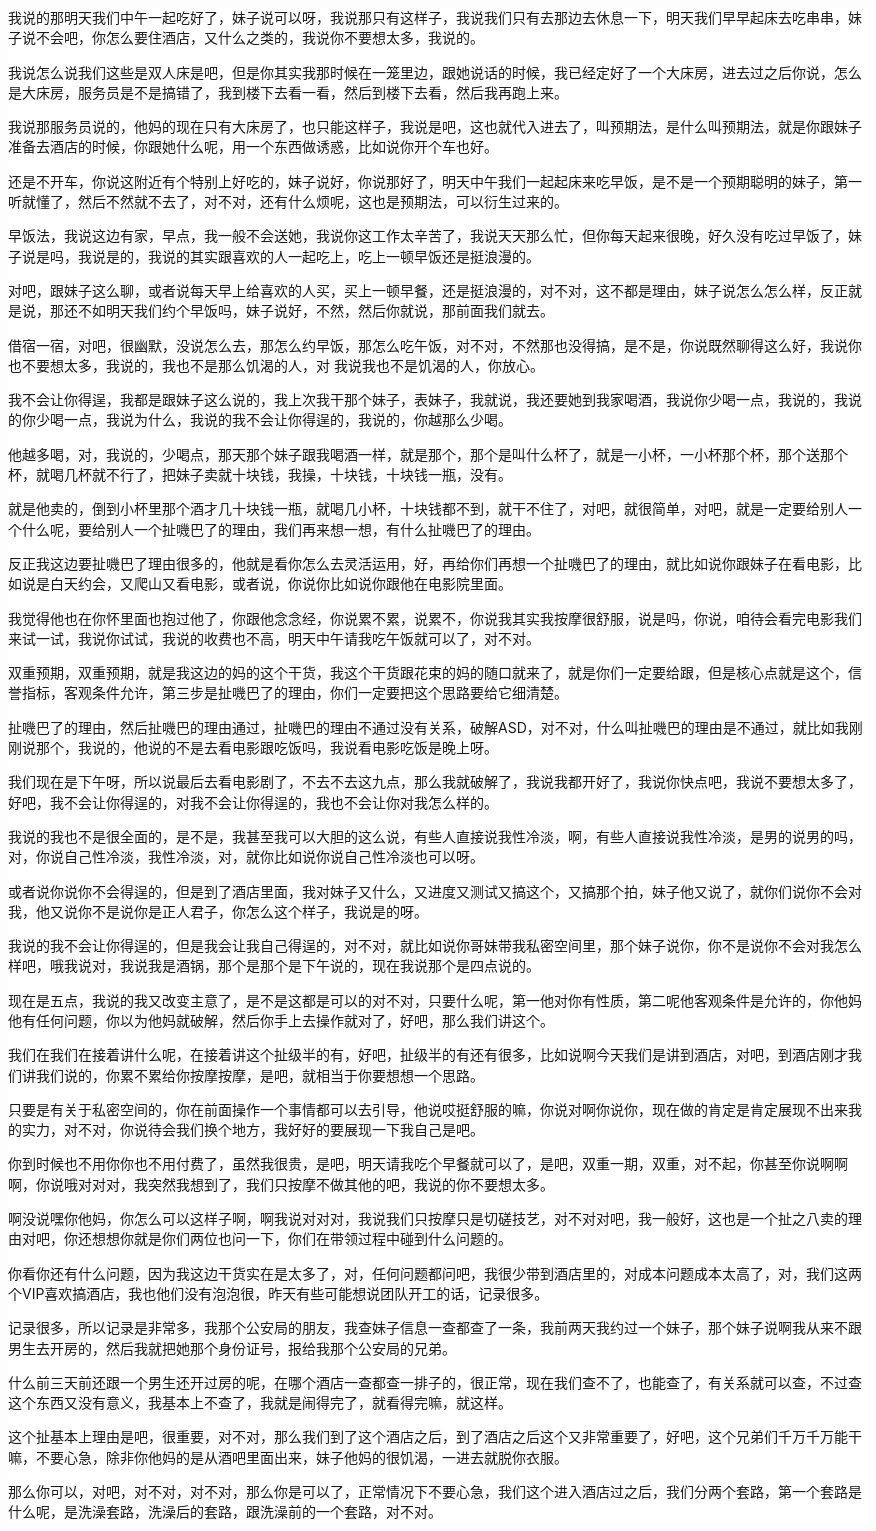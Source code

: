 我说的那明天我们中午一起吃好了，妹子说可以呀，我说那只有这样子，我说我们只有去那边去休息一下，明天我们早早起床去吃串串，妹子说不会吧，你怎么要住酒店，又什么之类的，我说你不要想太多，我说的。

我说怎么说我们这些是双人床是吧，但是你其实我那时候在一笼里边，跟她说话的时候，我已经定好了一个大床房，进去过之后你说，怎么是大床房，服务员是不是搞错了，我到楼下去看一看，然后到楼下去看，然后我再跑上来。

我说那服务员说的，他妈的现在只有大床房了，也只能这样子，我说是吧，这也就代入进去了，叫预期法，是什么叫预期法，就是你跟妹子准备去酒店的时候，你跟她什么呢，用一个东西做诱惑，比如说你开个车也好。

还是不开车，你说这附近有个特别上好吃的，妹子说好，你说那好了，明天中午我们一起起床来吃早饭，是不是一个预期聪明的妹子，第一听就懂了，然后不然就不去了，对不对，还有什么烦呢，这也是预期法，可以衍生过来的。

早饭法，我说这边有家，早点，我一般不会送她，我说你这工作太辛苦了，我说天天那么忙，但你每天起来很晚，好久没有吃过早饭了，妹子说是吗，我说是的，我说的其实跟喜欢的人一起吃上，吃上一顿早饭还是挺浪漫的。

对吧，跟妹子这么聊，或者说每天早上给喜欢的人买，买上一顿早餐，还是挺浪漫的，对不对，这不都是理由，妹子说怎么怎么样，反正就是说，那还不如明天我们约个早饭吗，妹子说好，不然，然后你就说，那前面我们就去。

借宿一宿，对吧，很幽默，没说怎么去，那怎么约早饭，那怎么吃午饭，对不对，不然那也没得搞，是不是，你说既然聊得这么好，我说你也不要想太多，我说的，我也不是那么饥渴的人，对 我说我也不是饥渴的人，你放心。

我不会让你得逞，我都是跟妹子这么说的，我上次我干那个妹子，表妹子，我就说，我还要她到我家喝酒，我说你少喝一点，我说的，我说的你少喝一点，我说为什么，我说的我不会让你得逞的，我说的，你越那么少喝。

他越多喝，对，我说的，少喝点，那天那个妹子跟我喝酒一样，就是那个，那个是叫什么杯了，就是一小杯，一小杯那个杯，那个送那个杯，就喝几杯就不行了，把妹子卖就十块钱，我操，十块钱，十块钱一瓶，没有。

就是他卖的，倒到小杯里那个酒才几十块钱一瓶，就喝几小杯，十块钱都不到，就干不住了，对吧，就很简单，对吧，就是一定要给别人一个什么呢，要给别人一个扯嘰巴了的理由，我们再来想一想，有什么扯嘰巴了的理由。

反正我这边要扯嘰巴了理由很多的，他就是看你怎么去灵活运用，好，再给你们再想一个扯嘰巴了的理由，就比如说你跟妹子在看电影，比如说是白天约会，又爬山又看电影，或者说，你说你比如说你跟他在电影院里面。

我觉得他也在你怀里面也抱过他了，你跟他念念经，你说累不累，说累不，你说我其实我按摩很舒服，说是吗，你说，咱待会看完电影我们来试一试，我说你试试，我说的收费也不高，明天中午请我吃午饭就可以了，对不对。

双重预期，双重预期，就是我这边的妈的这个干货，我这个干货跟花束的妈的随口就来了，就是你们一定要给跟，但是核心点就是这个，信誉指标，客观条件允许，第三步是扯嘰巴了的理由，你们一定要把这个思路要给它细清楚。

扯嘰巴了的理由，然后扯嘰巴的理由通过，扯嘰巴的理由不通过没有关系，破解ASD，对不对，什么叫扯嘰巴的理由是不通过，就比如我刚刚说那个，我说的，他说的不是去看电影跟吃饭吗，我说看电影吃饭是晚上呀。

我们现在是下午呀，所以说最后去看电影剧了，不去不去这九点，那么我就破解了，我说我都开好了，我说你快点吧，我说不要想太多了，好吧，我不会让你得逞的，对我不会让你得逞的，我也不会让你对我怎么样的。

我说的我也不是很全面的，是不是，我甚至我可以大胆的这么说，有些人直接说我性冷淡，啊，有些人直接说我性冷淡，是男的说男的吗，对，你说自己性冷淡，我性冷淡，对，就你比如说你说自己性冷淡也可以呀。

或者说你说你不会得逞的，但是到了酒店里面，我对妹子又什么，又进度又测试又搞这个，又搞那个拍，妹子他又说了，就你们说你不会对我，他又说你不是说你是正人君子，你怎么这个样子，我说是的呀。

我说的我不会让你得逞的，但是我会让我自己得逞的，对不对，就比如说你哥妹带我私密空间里，那个妹子说你，你不是说你不会对我怎么样吧，哦我说对，我说我是酒锅，那个是那个是下午说的，现在我说那个是四点说的。

现在是五点，我说的我又改变主意了，是不是这都是可以的对不对，只要什么呢，第一他对你有性质，第二呢他客观条件是允许的，你他妈他有任何问题，你以为他妈就破解，然后你手上去操作就对了，好吧，那么我们讲这个。

我们在我们在接着讲什么呢，在接着讲这个扯级半的有，好吧，扯级半的有还有很多，比如说啊今天我们是讲到酒店，对吧，到酒店刚才我们讲我们说的，你累不累给你按摩按摩，是吧，就相当于你要想想一个思路。

只要是有关于私密空间的，你在前面操作一个事情都可以去引导，他说哎挺舒服的嘛，你说对啊你说你，现在做的肯定是肯定展现不出来我的实力，对不对，你说待会我们换个地方，我好好的要展现一下我自己是吧。

你到时候也不用你你也不用付费了，虽然我很贵，是吧，明天请我吃个早餐就可以了，是吧，双重一期，双重，对不起，你甚至你说啊啊啊，你说哦对对对，我突然我想到了，我们只按摩不做其他的吧，我说的你不要想太多。

啊没说嘿你他妈，你怎么可以这样子啊，啊我说对对对，我说我们只按摩只是切磋技艺，对不对对吧，我一般好，这也是一个扯之八卖的理由对吧，你还想想你就是你们两位也问一下，你们在带领过程中碰到什么问题的。

你看你还有什么问题，因为我这边干货实在是太多了，对，任何问题都问吧，我很少带到酒店里的，对成本问题成本太高了，对，我们这两个VIP喜欢搞酒店，我也他们没有泡泡很，昨天有些可能想说团队开工的话，记录很多。

记录很多，所以记录是非常多，我那个公安局的朋友，我查妹子信息一查都查了一条，我前两天我约过一个妹子，那个妹子说啊我从来不跟男生去开房的，然后我就把她那个身份证号，报给我那个公安局的兄弟。

什么前三天前还跟一个男生还开过房的呢，在哪个酒店一查都查一排子的，很正常，现在我们查不了，也能查了，有关系就可以查，不过查这个东西又没有意义，我基本上不查了，我就是闹得完了，就看得完嘛，就这样。

这个扯基本上理由是吧，很重要，对不对，那么我们到了这个酒店之后，到了酒店之后这个又非常重要了，好吧，这个兄弟们千万千万能干嘛，不要心急，除非你他妈的是从酒吧里面出来，妹子他妈的很饥渴，一进去就脱你衣服。

那么你可以，对吧，对不对，对不对，那么你是可以了，正常情况下不要心急，我们这个进入酒店过之后，我们分两个套路，第一个套路是什么呢，是洗澡套路，洗澡后的套路，跟洗澡前的一个套路，对不对。
